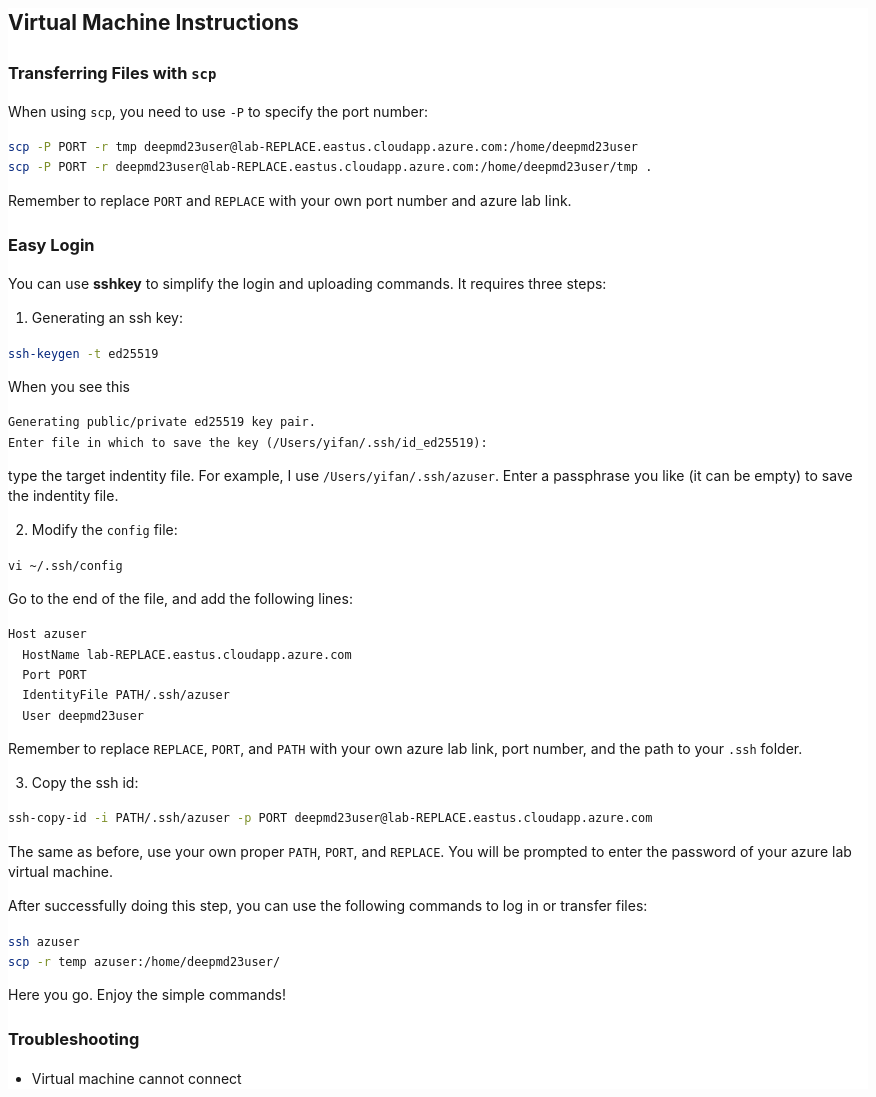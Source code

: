 
## Virtual Machine Instructions
### Transferring Files with `scp`
When using `scp`, you need to use `-P` to specify the port number:
```bash
scp -P PORT -r tmp deepmd23user@lab-REPLACE.eastus.cloudapp.azure.com:/home/deepmd23user 
scp -P PORT -r deepmd23user@lab-REPLACE.eastus.cloudapp.azure.com:/home/deepmd23user/tmp .
```
Remember to replace `PORT` and `REPLACE` with your own port number and azure lab link.

### Easy Login
You can use **sshkey** to simplify the login and uploading commands. It requires three steps:
1. Generating an ssh key:
```bash
ssh-keygen -t ed25519
```
When you see this
```
Generating public/private ed25519 key pair.
Enter file in which to save the key (/Users/yifan/.ssh/id_ed25519): 
```
type the target indentity file. For example, I use `/Users/yifan/.ssh/azuser`.
Enter a passphrase you like (it can be empty) to save the indentity file.

2. Modify the `config` file:
```
vi ~/.ssh/config
```
Go to the end of the file, and add the following lines:
```bash
Host azuser
  HostName lab-REPLACE.eastus.cloudapp.azure.com
  Port PORT
  IdentityFile PATH/.ssh/azuser
  User deepmd23user
```
Remember to replace `REPLACE`, `PORT`, and `PATH` with your own azure lab link, port number, and the path to your `.ssh` folder.

3. Copy the ssh id:
```bash
ssh-copy-id -i PATH/.ssh/azuser -p PORT deepmd23user@lab-REPLACE.eastus.cloudapp.azure.com
```
The same as before, use your own proper `PATH`, `PORT`, and `REPLACE`.
You will be prompted to enter the password of your azure lab virtual machine.

After successfully doing this step, you can use the following commands to log in or transfer files:
```bash
ssh azuser
scp -r temp azuser:/home/deepmd23user/
```

Here you go. Enjoy the simple commands!

### Troubleshooting
- Virtual machine cannot connect
